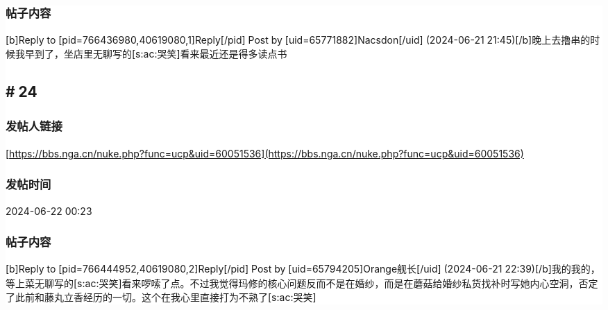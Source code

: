 ### 帖子内容
[b]Reply to [pid=766436980,40619080,1]Reply[/pid] Post by [uid=65771882]Nacsdon[/uid] (2024-06-21 21:45)[/b]晚上去撸串的时候我早到了，坐店里无聊写的[s:ac:哭笑]看来最近还是得多读点书
## \# 24
### 发帖人链接
[https://bbs.nga.cn/nuke.php?func=ucp&uid=60051536](https://bbs.nga.cn/nuke.php?func=ucp&uid=60051536)
### 发帖时间
2024-06-22 00:23
### 帖子内容
[b]Reply to [pid=766444952,40619080,2]Reply[/pid] Post by [uid=65794205]Orange舰长[/uid] (2024-06-21 22:39)[/b]我的我的，等上菜无聊写的[s:ac:哭笑]看来啰嗦了点。不过我觉得玛修的核心问题反而不是在婚纱，而是在蘑菇给婚纱私货找补时写她内心空洞，否定了此前和藤丸立香经历的一切。这个在我心里直接打为不熟了[s:ac:哭笑]
